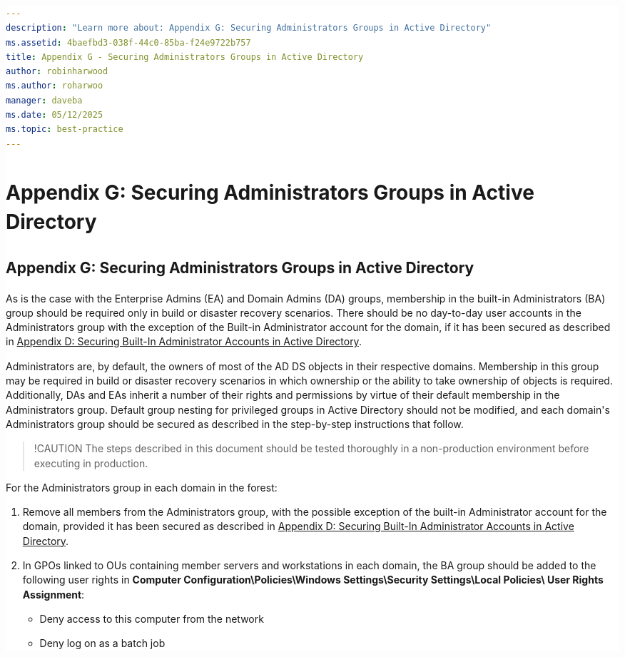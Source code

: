 ```yaml
---
description: "Learn more about: Appendix G: Securing Administrators Groups in Active Directory"
ms.assetid: 4baefbd3-038f-44c0-85ba-f24e9722b757
title: Appendix G - Securing Administrators Groups in Active Directory
author: robinharwood
ms.author: roharwoo
manager: daveba
ms.date: 05/12/2025
ms.topic: best-practice
---
```


# Appendix G: Securing Administrators Groups in Active Directory


## Appendix G: Securing Administrators Groups in Active Directory
As is the case with the Enterprise Admins (EA) and Domain Admins (DA) groups, membership in the built-in Administrators (BA) group should be required only in build or disaster recovery scenarios. There should be no day-to-day user accounts in the Administrators group with the exception of the Built-in Administrator account for the domain, if it has been secured as described in [Appendix D: Securing Built-In Administrator Accounts in Active Directory](../../../ad-ds/plan/security-best-practices/Appendix-D--Securing-Built-In-Administrator-Accounts-in-Active-Directory.md).

Administrators are, by default, the owners of most of the AD DS objects in their respective domains. Membership in this group may be required in build or disaster recovery scenarios in which ownership or the ability to take ownership of objects is required. Additionally, DAs and EAs inherit a number of their rights and permissions by virtue of their default membership in the Administrators group. Default group nesting for privileged groups in Active Directory should not be modified, and each domain's Administrators group should be secured as described in the step-by-step instructions that follow.

> !CAUTION
> The steps described in this document should be tested thoroughly in a non-production environment before executing in production.

For the Administrators group in each domain in the forest:

1.  Remove all members from the Administrators group, with the possible exception of the built-in Administrator account for the domain, provided it has been secured as described in [Appendix D: Securing Built-In Administrator Accounts in Active Directory](../../../ad-ds/plan/security-best-practices/Appendix-D--Securing-Built-In-Administrator-Accounts-in-Active-Directory.md).

2.  In GPOs linked to OUs containing member servers and workstations in each domain, the BA group should be added to the following user rights in **Computer Configuration\Policies\Windows Settings\Security Settings\Local Policies\ User Rights Assignment**:

    -   Deny access to this computer from the network

    -   Deny log on as a batch job
